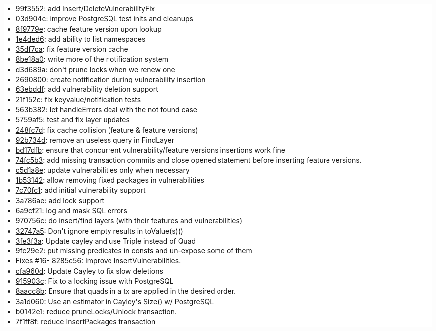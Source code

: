 - [99f3552](https://github.com/quay/clair/commit/99f35524709119eced2e482a35f91af052e21916): add Insert/DeleteVulnerabilityFix
- [03d904c](https://github.com/quay/clair/commit/03d904c6206da4f868c0c5f52cd96cd6f812e28a): improve PostgreSQL test inits and cleanups
- [8f9779e](https://github.com/quay/clair/commit/8f9779e232193787ab60263d67a555cf3a8ab811): cache feature version upon lookup
- [1e4ded6](https://github.com/quay/clair/commit/1e4ded6f2b314fe4b61b3b6613b53923bfcacb69): add ability to list namespaces
- [35df7ca](https://github.com/quay/clair/commit/35df7ca0eb3529f458aa4c7436149045a0d7df97): fix feature version cache
- [8be18a0](https://github.com/quay/clair/commit/8be18a0a01e8733fd7a841645eecc04143949833): write more of the notification system
- [d3d689a](https://github.com/quay/clair/commit/d3d689a26ae89a700ff6fcdc1c3fefea345d297d): don't prune locks when we renew one
- [2690800](https://github.com/quay/clair/commit/26908003314498c899545bf73319f274fb9071b5): create notification during vulnerability insertion
- [63ebddf](https://github.com/quay/clair/commit/63ebddfd3662c6a208c5960b64a13ed6e86dd6f6): add vulnerability deletion support
- [21f152c](https://github.com/quay/clair/commit/21f152c03e8d5274d60889d2faf0bba77034958a): fix keyvalue/notification tests
- [563b382](https://github.com/quay/clair/commit/563b3825d8702b34390223a3a96e86d5ff651c18): let handleErrors deal with the not found case
- [5759af5](https://github.com/quay/clair/commit/5759af5bcff60d1163f4995d8182402eff19ba8f): test and fix layer updates
- [248fc7d](https://github.com/quay/clair/commit/248fc7df7226a02169d32f8d8e5d4709b82377c9): fix cache collision (feature & feature versions)
- [92b734d](https://github.com/quay/clair/commit/92b734d0a44fece5657e548a1fb65d7bf93ab7bb): remove an useless query in FindLayer
- [bd17dfb](https://github.com/quay/clair/commit/bd17dfb5e11b927e7134998286aff8511e83e954): ensure that concurrent vulnerability/feature versions insertions work fine
- [74fc5b3](https://github.com/quay/clair/commit/74fc5b3e66dc81f2079f6d0d730491ff7b30a2c7): add missing transaction commits and close opened statement before inserting feature versions.
- [c5d1a8e](https://github.com/quay/clair/commit/c5d1a8e5f78f3774f4cb895aa901d6bc780719df): update vulnerabilities only when necessary
- [1b53142](https://github.com/quay/clair/commit/1b53142e3808942d9a871192e464a6bb10dd3ddb): allow removing fixed packages in vulnerabilities
- [7c70fc1](https://github.com/quay/clair/commit/7c70fc1c205caa45926ae1435d74d162abf13d54): add initial vulnerability support
- [3a786ae](https://github.com/quay/clair/commit/3a786ae020d6e0a07c2b7b1d572070afc242634a): add lock support
- [6a9cf21](https://github.com/quay/clair/commit/6a9cf21fd4a8e5e04426e5f0c28b7ccac3e10823): log and mask SQL errors
- [970756c](https://github.com/quay/clair/commit/970756cd5a8364b4912f99859c7626d4db7f97b6): do insert/find layers (with their features and vulnerabilities)
- [32747a5](https://github.com/quay/clair/commit/32747a5f250bc5bfac41c5754bbe49efde7bb847): Don't ignore empty results in toValue(s)()
- [3fe3f3a](https://github.com/quay/clair/commit/3fe3f3a4c74568699d0cbbeb9abdb28d1f249c21): Update cayley and use Triple instead of Quad
- [9fc29e2](https://github.com/quay/clair/commit/9fc29e291c60a0f244cca91372ba6044bb670838): put missing predicates in consts and un-expose some of them
 - Fixes [#16](https://github.com/quay/clair/issues/16)- [8285c56](https://github.com/quay/clair/commit/8285c567c811de952d30ef0583db42237600b2f0): Improve InsertVulnerabilities.
- [cfa960d](https://github.com/quay/clair/commit/cfa960d61903887c203af8d0a3d204a4fe0b7fb0): Update Cayley to fix slow deletions
- [915903c](https://github.com/quay/clair/commit/915903c1c151df563204f76038f77df578d64cd4): Fix to a locking issue with PostgreSQL
- [8aacc8b](https://github.com/quay/clair/commit/8aacc8bfdcf72bd607bb491ce2533c5c0ef2313e): Ensure that quads in a tx are applied in the desired order.
- [3a1d060](https://github.com/quay/clair/commit/3a1d0602fb7006dceb99f4697bbee02ad5ffaa93): Use an estimator in Cayley's Size() w/ PostgreSQL
- [b0142e1](https://github.com/quay/clair/commit/b0142e1982ebec8226b1f4c8622a49f52b8adba2): reduce pruneLocks/Unlock transaction.
- [7f1ff8f](https://github.com/quay/clair/commit/7f1ff8f97908d092bc73388ee910e8c0fdbda096): reduce InsertPackages transaction